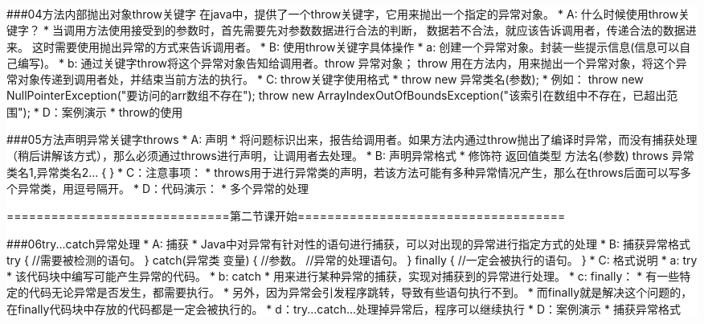 ###04方法内部抛出对象throw关键字
	在java中，提供了一个throw关键字，它用来抛出一个指定的异常对象。
	* A: 什么时候使用throw关键字？
		* 当调用方法使用接受到的参数时，首先需要先对参数数据进行合法的判断，
		  数据若不合法，就应该告诉调用者，传递合法的数据进来。
		  这时需要使用抛出异常的方式来告诉调用者。
	* B: 使用throw关键字具体操作
		* a: 创建一个异常对象。封装一些提示信息(信息可以自己编写)。
		* b: 通过关键字throw将这个异常对象告知给调用者。throw 异常对象；
		throw 用在方法内，用来抛出一个异常对象，将这个异常对象传递到调用者处，并结束当前方法的执行。
	* C: throw关键字使用格式
		* throw new 异常类名(参数);
		* 例如：
			throw new NullPointerException("要访问的arr数组不存在");
			throw new ArrayIndexOutOfBoundsException("该索引在数组中不存在，已超出范围");
	* D：案例演示
		* throw的使用

###05方法声明异常关键字throws
	* A: 声明
		* 将问题标识出来，报告给调用者。如果方法内通过throw抛出了编译时异常，而没有捕获处理（稍后讲解该方式），那么必须通过throws进行声明，让调用者去处理。
	* B: 声明异常格式
		* 修饰符 返回值类型 方法名(参数) throws 异常类名1,异常类名2… {   }
	* C：注意事项：
		* throws用于进行异常类的声明，若该方法可能有多种异常情况产生，那么在throws后面可以写多个异常类，用逗号隔开。
	* D：代码演示：
		* 多个异常的处理
		
		
		
==============================第二节课开始====================================		


				

###06try...catch异常处理
	* A: 捕获
		* Java中对异常有针对性的语句进行捕获，可以对出现的异常进行指定方式的处理
	* B: 捕获异常格式
		try {
			//需要被检测的语句。
		}
		catch(异常类 变量) { //参数。
			//异常的处理语句。
		}
		finally {
			//一定会被执行的语句。
		}
	* C: 格式说明
		* a: try
			* 该代码块中编写可能产生异常的代码。
		* b: catch
			* 用来进行某种异常的捕获，实现对捕获到的异常进行处理。
		* c: finally：
			* 有一些特定的代码无论异常是否发生，都需要执行。
			* 另外，因为异常会引发程序跳转，导致有些语句执行不到。
			* 而finally就是解决这个问题的，在finally代码块中存放的代码都是一定会被执行的。
		* d：try...catch...处理掉异常后，程序可以继续执行
	* D：案例演示
		* 捕获异常格式
